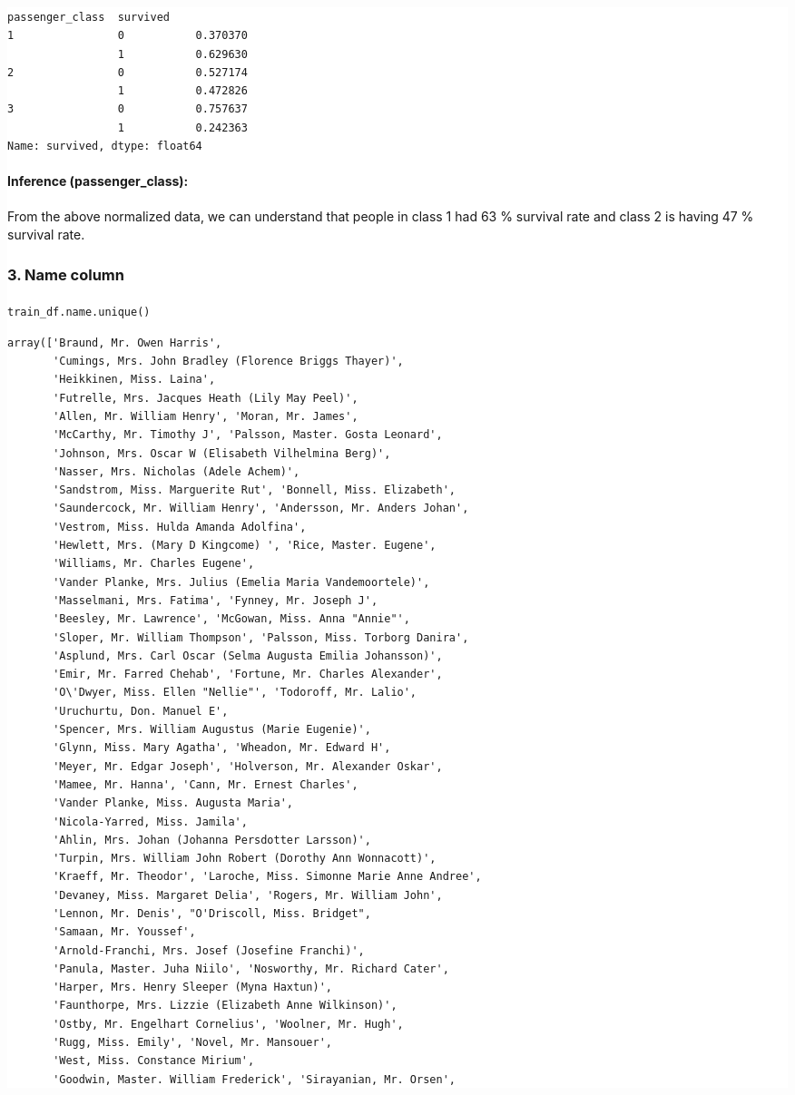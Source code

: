 

    passenger_class  survived
    1                0           0.370370
                     1           0.629630
    2                0           0.527174
                     1           0.472826
    3                0           0.757637
                     1           0.242363
    Name: survived, dtype: float64



#### Inference (passenger_class):
From the above normalized data, we can understand that people in class 1 had 63 % survival rate and class 2 is having 47 % survival rate. 

### 3. Name column


```python
train_df.name.unique()
```




    array(['Braund, Mr. Owen Harris',
           'Cumings, Mrs. John Bradley (Florence Briggs Thayer)',
           'Heikkinen, Miss. Laina',
           'Futrelle, Mrs. Jacques Heath (Lily May Peel)',
           'Allen, Mr. William Henry', 'Moran, Mr. James',
           'McCarthy, Mr. Timothy J', 'Palsson, Master. Gosta Leonard',
           'Johnson, Mrs. Oscar W (Elisabeth Vilhelmina Berg)',
           'Nasser, Mrs. Nicholas (Adele Achem)',
           'Sandstrom, Miss. Marguerite Rut', 'Bonnell, Miss. Elizabeth',
           'Saundercock, Mr. William Henry', 'Andersson, Mr. Anders Johan',
           'Vestrom, Miss. Hulda Amanda Adolfina',
           'Hewlett, Mrs. (Mary D Kingcome) ', 'Rice, Master. Eugene',
           'Williams, Mr. Charles Eugene',
           'Vander Planke, Mrs. Julius (Emelia Maria Vandemoortele)',
           'Masselmani, Mrs. Fatima', 'Fynney, Mr. Joseph J',
           'Beesley, Mr. Lawrence', 'McGowan, Miss. Anna "Annie"',
           'Sloper, Mr. William Thompson', 'Palsson, Miss. Torborg Danira',
           'Asplund, Mrs. Carl Oscar (Selma Augusta Emilia Johansson)',
           'Emir, Mr. Farred Chehab', 'Fortune, Mr. Charles Alexander',
           'O\'Dwyer, Miss. Ellen "Nellie"', 'Todoroff, Mr. Lalio',
           'Uruchurtu, Don. Manuel E',
           'Spencer, Mrs. William Augustus (Marie Eugenie)',
           'Glynn, Miss. Mary Agatha', 'Wheadon, Mr. Edward H',
           'Meyer, Mr. Edgar Joseph', 'Holverson, Mr. Alexander Oskar',
           'Mamee, Mr. Hanna', 'Cann, Mr. Ernest Charles',
           'Vander Planke, Miss. Augusta Maria',
           'Nicola-Yarred, Miss. Jamila',
           'Ahlin, Mrs. Johan (Johanna Persdotter Larsson)',
           'Turpin, Mrs. William John Robert (Dorothy Ann Wonnacott)',
           'Kraeff, Mr. Theodor', 'Laroche, Miss. Simonne Marie Anne Andree',
           'Devaney, Miss. Margaret Delia', 'Rogers, Mr. William John',
           'Lennon, Mr. Denis', "O'Driscoll, Miss. Bridget",
           'Samaan, Mr. Youssef',
           'Arnold-Franchi, Mrs. Josef (Josefine Franchi)',
           'Panula, Master. Juha Niilo', 'Nosworthy, Mr. Richard Cater',
           'Harper, Mrs. Henry Sleeper (Myna Haxtun)',
           'Faunthorpe, Mrs. Lizzie (Elizabeth Anne Wilkinson)',
           'Ostby, Mr. Engelhart Cornelius', 'Woolner, Mr. Hugh',
           'Rugg, Miss. Emily', 'Novel, Mr. Mansouer',
           'West, Miss. Constance Mirium',
           'Goodwin, Master. William Frederick', 'Sirayanian, Mr. Orsen',